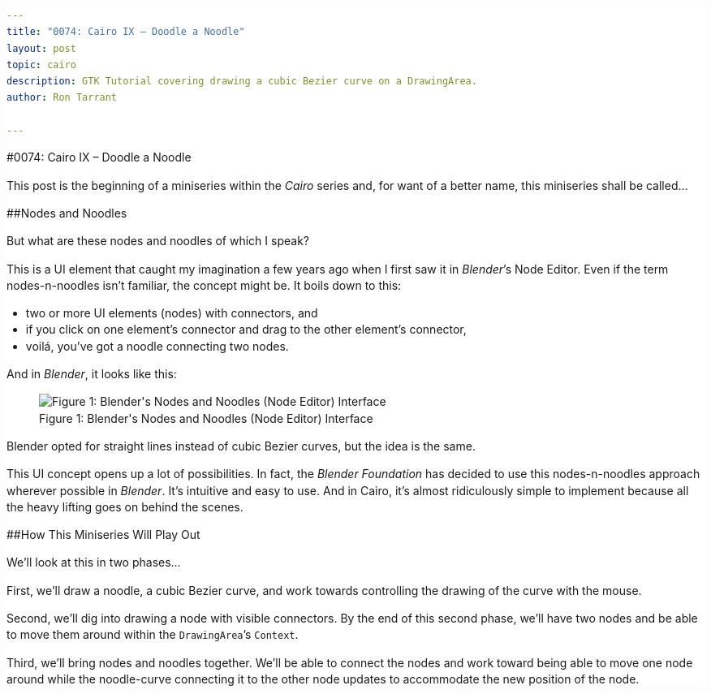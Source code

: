 ```yaml
---
title: "0074: Cairo IX – Doodle a Noodle"
layout: post
topic: cairo
description: GTK Tutorial covering drawing a cubic Bezier curve on a DrawingArea.
author: Ron Tarrant

---
```


#0074: Cairo IX – Doodle a Noodle

This post is the beginning of a miniseries within the *Cairo* series and, for want of a better name, this miniseries shall be called…

##Nodes and Noodles

But what are these nodes and noodles of which I speak?

This is a UI element that caught my imagination a few years ago when I first saw it in *Blender*’s Node Editor. Even if the term nodes-n-noodles isn’t familiar, the concept might be. It boils down to this:

- two or more UI elements (nodes) with connectors, and
- if you click on one element’s connector and drag to the other element’s connector,
- voilá, you’ve got a noodle connecting two nodes.

And in *Blender*, it looks like this:

<div class="inpage-frame">
	<figure class="left">
		<img src="/images/diagrams/018_cairo/blender_nodes_and_noodles.png" alt="Figure 1: Blender's Nodes and Noodles (Node Editor) Interface" style="width: 500px; height: 314px;">
		<figcaption>
			Figure 1: Blender's Nodes and Noodles (Node Editor) Interface
		</figcaption>
	</figure>
</div>

Blender opted for straight lines instead of cubic Bezier curves, but the idea is the same.

This UI concept opens up a lot of possibilities. In fact, the *Blender Foundation* has decided to use this nodes-n-noodles approach wherever possible in *Blender*. It’s intuitive and easy to use. And in Cairo, it’s almost ridiculously simple to implement because all the heavy lifting goes on behind the scenes.

##How This Miniseries Will Play Out

We’ll look at this in two phases…

First, we’ll draw a noodle, a cubic Bezier curve, and work towards controlling the drawing of the curve with the mouse.

Second, we’ll dig into drawing a node with visible connectors. By the end of this second phase, we’ll have two nodes and be able to move them around within the `DrawingArea`’s `Context`.

Third, we’ll bring nodes and noodles together. We’ll be able to connect the nodes and work toward being able to move one node around while the noodle-curve connecting it to the other node updates to accommodate the new position of the node.

